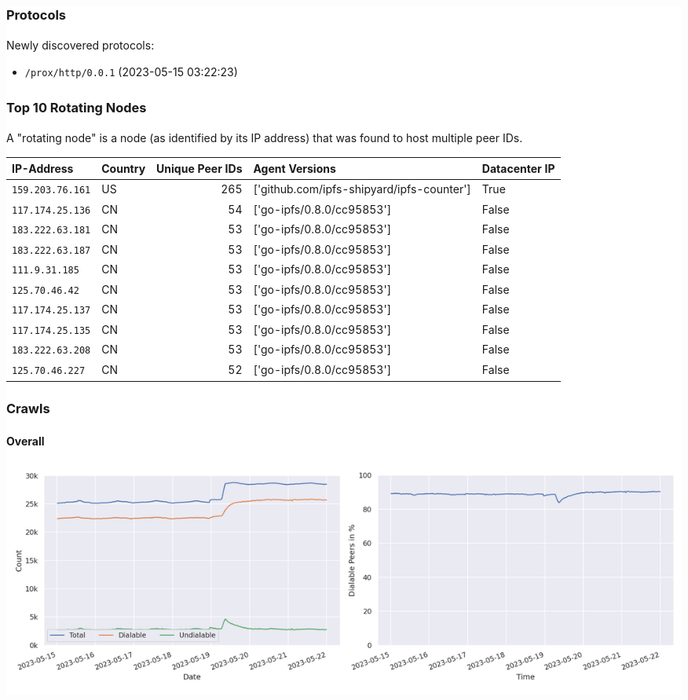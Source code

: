 ### Protocols

Newly discovered protocols:


- `/prox/http/0.0.1` (2023-05-15 03:22:23)

### Top 10 Rotating Nodes

A "rotating node" is a node (as identified by its IP address) that was found to host multiple peer IDs.

| IP-Address    | Country | Unique Peer IDs | Agent Versions | Datacenter IP |
|:------------- |:------- | ---------------:|:-------------- | ------------- |
| `159.203.76.161` | US | 265 | ['github.com/ipfs-shipyard/ipfs-counter']| True  |
| `117.174.25.136` | CN | 54 | ['go-ipfs/0.8.0/cc95853']| False  |
| `183.222.63.181` | CN | 53 | ['go-ipfs/0.8.0/cc95853']| False  |
| `183.222.63.187` | CN | 53 | ['go-ipfs/0.8.0/cc95853']| False  |
| `111.9.31.185` | CN | 53 | ['go-ipfs/0.8.0/cc95853']| False  |
| `125.70.46.42` | CN | 53 | ['go-ipfs/0.8.0/cc95853']| False  |
| `117.174.25.137` | CN | 53 | ['go-ipfs/0.8.0/cc95853']| False  |
| `117.174.25.135` | CN | 53 | ['go-ipfs/0.8.0/cc95853']| False  |
| `183.222.63.208` | CN | 53 | ['go-ipfs/0.8.0/cc95853']| False  |
| `125.70.46.227` | CN | 52 | ['go-ipfs/0.8.0/cc95853']| False  |

### Crawls

#### Overall

![Crawl Overview](./plots/crawl-overview.png)
